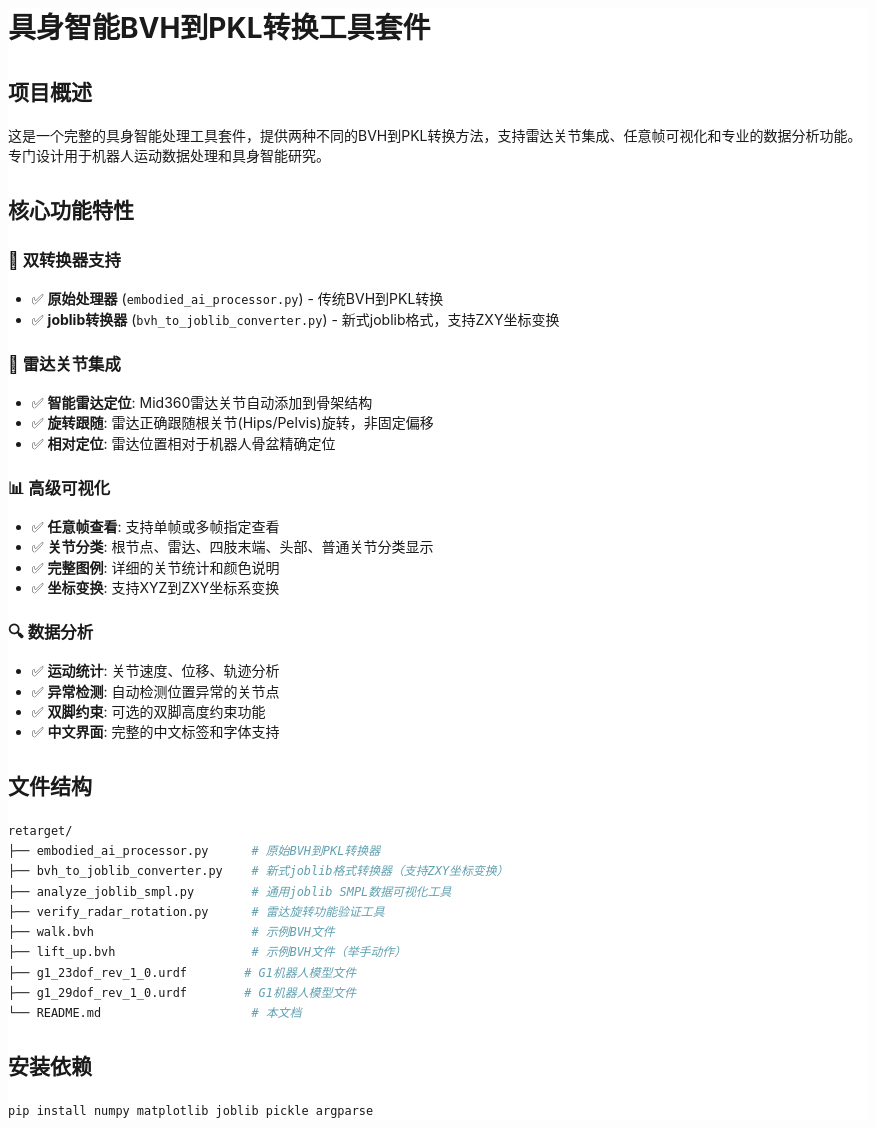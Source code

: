 # 具身智能BVH到PKL转换工具套件

## 项目概述

这是一个完整的具身智能处理工具套件，提供两种不同的BVH到PKL转换方法，支持雷达关节集成、任意帧可视化和专业的数据分析功能。专门设计用于机器人运动数据处理和具身智能研究。

## 核心功能特性

### 🔄 **双转换器支持**
- ✅ **原始处理器** (`embodied_ai_processor.py`) - 传统BVH到PKL转换
- ✅ **joblib转换器** (`bvh_to_joblib_converter.py`) - 新式joblib格式，支持ZXY坐标变换

### 🎯 **雷达关节集成**
- ✅ **智能雷达定位**: Mid360雷达关节自动添加到骨架结构
- ✅ **旋转跟随**: 雷达正确跟随根关节(Hips/Pelvis)旋转，非固定偏移
- ✅ **相对定位**: 雷达位置相对于机器人骨盆精确定位

### 📊 **高级可视化**
- ✅ **任意帧查看**: 支持单帧或多帧指定查看
- ✅ **关节分类**: 根节点、雷达、四肢末端、头部、普通关节分类显示
- ✅ **完整图例**: 详细的关节统计和颜色说明
- ✅ **坐标变换**: 支持XYZ到ZXY坐标系变换

### 🔍 **数据分析**
- ✅ **运动统计**: 关节速度、位移、轨迹分析
- ✅ **异常检测**: 自动检测位置异常的关节点
- ✅ **双脚约束**: 可选的双脚高度约束功能
- ✅ **中文界面**: 完整的中文标签和字体支持

## 文件结构

```bash
retarget/
├── embodied_ai_processor.py      # 原始BVH到PKL转换器
├── bvh_to_joblib_converter.py    # 新式joblib格式转换器（支持ZXY坐标变换）
├── analyze_joblib_smpl.py        # 通用joblib SMPL数据可视化工具
├── verify_radar_rotation.py      # 雷达旋转功能验证工具
├── walk.bvh                      # 示例BVH文件
├── lift_up.bvh                   # 示例BVH文件（举手动作）
├── g1_23dof_rev_1_0.urdf        # G1机器人模型文件
├── g1_29dof_rev_1_0.urdf        # G1机器人模型文件
└── README.md                     # 本文档
```

## 安装依赖

```bash
pip install numpy matplotlib joblib pickle argparse
```
